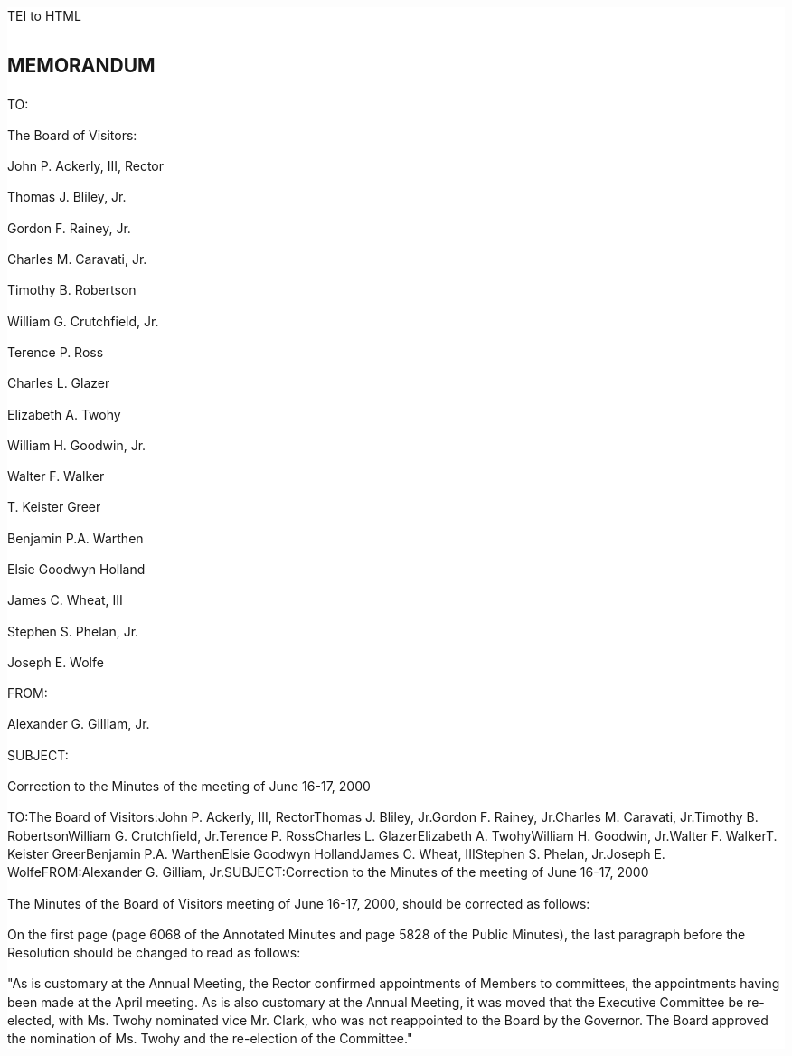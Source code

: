  TEI to HTML

MEMORANDUM
----------

TO:

The Board of Visitors:

John P. Ackerly, III, Rector

Thomas J. Bliley, Jr.

Gordon F. Rainey, Jr.

Charles M. Caravati, Jr.

Timothy B. Robertson

William G. Crutchfield, Jr.

Terence P. Ross

Charles L. Glazer

Elizabeth A. Twohy

William H. Goodwin, Jr.

Walter F. Walker

T. Keister Greer

Benjamin P.A. Warthen

Elsie Goodwyn Holland

James C. Wheat, III

Stephen S. Phelan, Jr.

Joseph E. Wolfe

FROM:

Alexander G. Gilliam, Jr.

SUBJECT:

Correction to the Minutes of the meeting of June 16-17, 2000

TO:The Board of Visitors:John P. Ackerly, III, RectorThomas J. Bliley, Jr.Gordon F. Rainey, Jr.Charles M. Caravati, Jr.Timothy B. RobertsonWilliam G. Crutchfield, Jr.Terence P. RossCharles L. GlazerElizabeth A. TwohyWilliam H. Goodwin, Jr.Walter F. WalkerT. Keister GreerBenjamin P.A. WarthenElsie Goodwyn HollandJames C. Wheat, IIIStephen S. Phelan, Jr.Joseph E. WolfeFROM:Alexander G. Gilliam, Jr.SUBJECT:Correction to the Minutes of the meeting of June 16-17, 2000

The Minutes of the Board of Visitors meeting of June 16-17, 2000, should be corrected as follows:

On the first page (page 6068 of the Annotated Minutes and page 5828 of the Public Minutes), the last paragraph before the Resolution should be changed to read as follows:

"As is customary at the Annual Meeting, the Rector confirmed appointments of Members to committees, the appointments having been made at the April meeting. As is also customary at the Annual Meeting, it was moved that the Executive Committee be re-elected, with Ms. Twohy nominated vice Mr. Clark, who was not reappointed to the Board by the Governor. The Board approved the nomination of Ms. Twohy and the re-election of the Committee."
